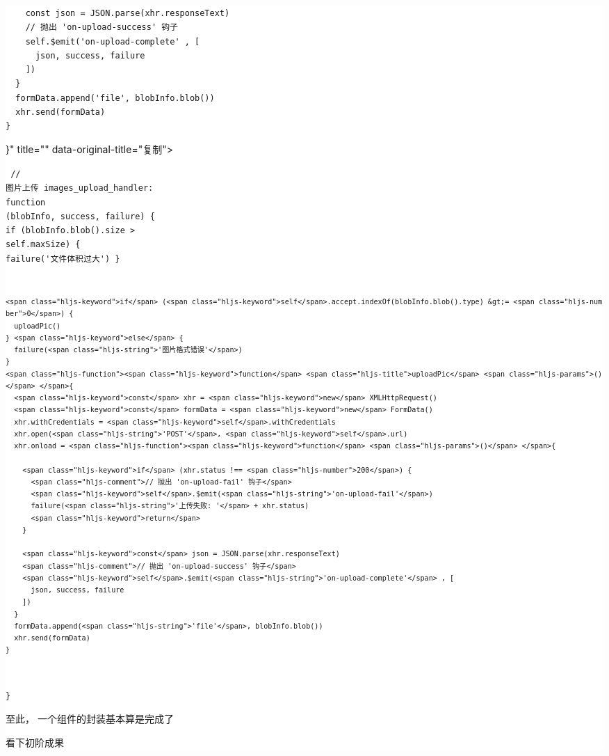        const json = JSON.parse(xhr.responseText)
        // 抛出 'on-upload-success' 钩子
        self.$emit('on-upload-complete' , [
          json, success, failure
        ])
      }
      formData.append('file', blobInfo.blob())
      xhr.send(formData)
    }
  }" title="" data-original-title="复制"></span>
      <span type="button" class="saveToNote code-tool" data-toggle="tooltip" data-placement="top" title="" data-original-title="放进笔记"></span>
      </div>
      </div><pre class="hljs php"><code>
  <span class="hljs-comment">// 图片上传</span>
  images_upload_handler: <span class="hljs-function"><span class="hljs-keyword">function</span> <span class="hljs-params">(blobInfo, success, failure)</span> </span>{
    <span class="hljs-keyword">if</span> (blobInfo.blob().size &gt; <span class="hljs-keyword">self</span>.maxSize) {
      failure(<span class="hljs-string">'文件体积过大'</span>)
    }
    
    <span class="hljs-keyword">if</span> (<span class="hljs-keyword">self</span>.accept.indexOf(blobInfo.blob().type) &gt;= <span class="hljs-number">0</span>) {
      uploadPic()
    } <span class="hljs-keyword">else</span> {
      failure(<span class="hljs-string">'图片格式错误'</span>)
    }
    <span class="hljs-function"><span class="hljs-keyword">function</span> <span class="hljs-title">uploadPic</span> <span class="hljs-params">()</span> </span>{
      <span class="hljs-keyword">const</span> xhr = <span class="hljs-keyword">new</span> XMLHttpRequest()
      <span class="hljs-keyword">const</span> formData = <span class="hljs-keyword">new</span> FormData()
      xhr.withCredentials = <span class="hljs-keyword">self</span>.withCredentials
      xhr.open(<span class="hljs-string">'POST'</span>, <span class="hljs-keyword">self</span>.url)
      xhr.onload = <span class="hljs-function"><span class="hljs-keyword">function</span> <span class="hljs-params">()</span> </span>{

        <span class="hljs-keyword">if</span> (xhr.status !== <span class="hljs-number">200</span>) {
          <span class="hljs-comment">// 抛出 'on-upload-fail' 钩子</span>
          <span class="hljs-keyword">self</span>.$emit(<span class="hljs-string">'on-upload-fail'</span>)
          failure(<span class="hljs-string">'上传失败: '</span> + xhr.status)
          <span class="hljs-keyword">return</span>
        }

        <span class="hljs-keyword">const</span> json = JSON.parse(xhr.responseText)
        <span class="hljs-comment">// 抛出 'on-upload-success' 钩子</span>
        <span class="hljs-keyword">self</span>.$emit(<span class="hljs-string">'on-upload-complete'</span> , [
          json, success, failure
        ])
      }
      formData.append(<span class="hljs-string">'file'</span>, blobInfo.blob())
      xhr.send(formData)
    }
  }</code></pre>
<p>至此， 一个组件的封装基本算是完成了</p>
<p>看下初阶成果</p>
<div class="widget-codetool" style="display:none;">
      <div class="widget-codetool--inner">
      <span class="selectCode code-tool" data-toggle="tooltip" data-placement="top" title="" data-original-title="全选"></span>
      <span type="button" class="copyCode code-tool" data-toggle="tooltip" data-placement="top" data-clipboard-text="<template>
  <div>